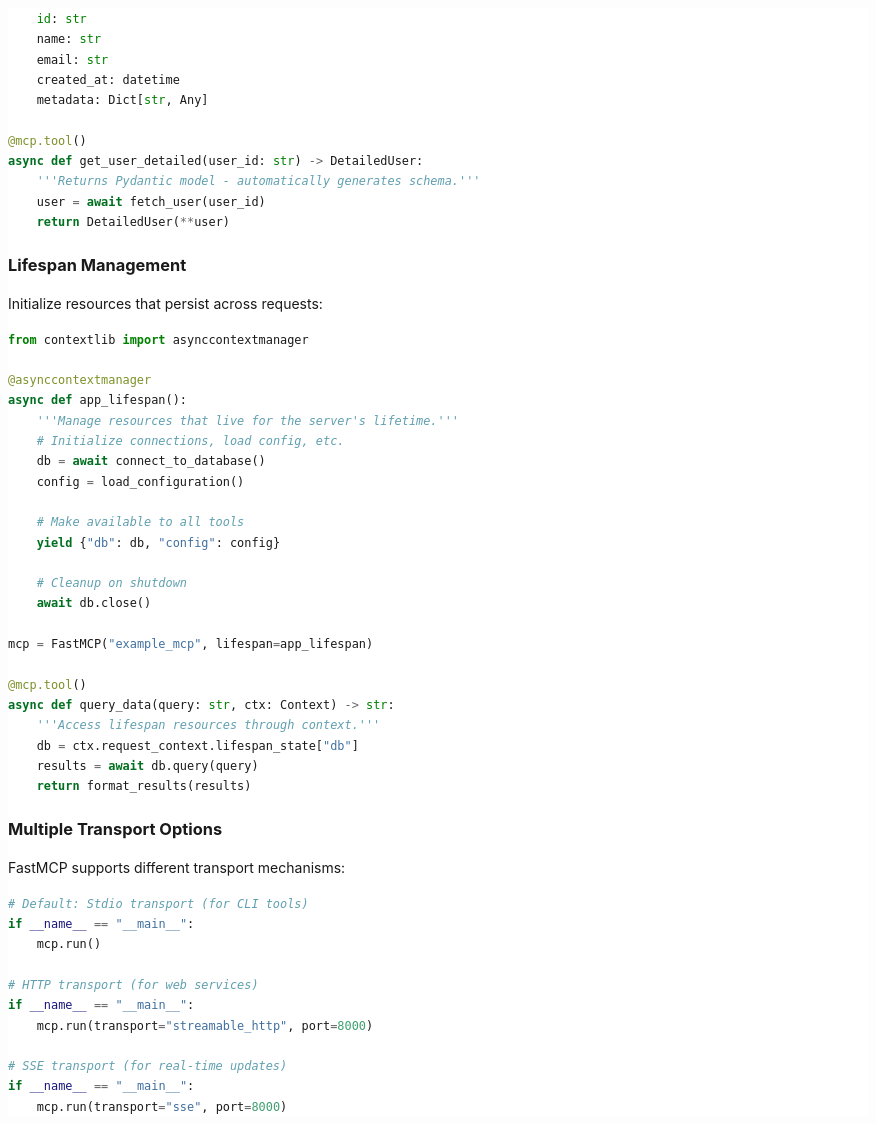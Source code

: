 ```python
    id: str
    name: str
    email: str
    created_at: datetime
    metadata: Dict[str, Any]

@mcp.tool()
async def get_user_detailed(user_id: str) -> DetailedUser:
    '''Returns Pydantic model - automatically generates schema.'''
    user = await fetch_user(user_id)
    return DetailedUser(**user)
```

### Lifespan Management

Initialize resources that persist across requests:

```python
from contextlib import asynccontextmanager

@asynccontextmanager
async def app_lifespan():
    '''Manage resources that live for the server's lifetime.'''
    # Initialize connections, load config, etc.
    db = await connect_to_database()
    config = load_configuration()

    # Make available to all tools
    yield {"db": db, "config": config}

    # Cleanup on shutdown
    await db.close()

mcp = FastMCP("example_mcp", lifespan=app_lifespan)

@mcp.tool()
async def query_data(query: str, ctx: Context) -> str:
    '''Access lifespan resources through context.'''
    db = ctx.request_context.lifespan_state["db"]
    results = await db.query(query)
    return format_results(results)
```

### Multiple Transport Options

FastMCP supports different transport mechanisms:

```python
# Default: Stdio transport (for CLI tools)
if __name__ == "__main__":
    mcp.run()

# HTTP transport (for web services)
if __name__ == "__main__":
    mcp.run(transport="streamable_http", port=8000)

# SSE transport (for real-time updates)
if __name__ == "__main__":
    mcp.run(transport="sse", port=8000)
```
